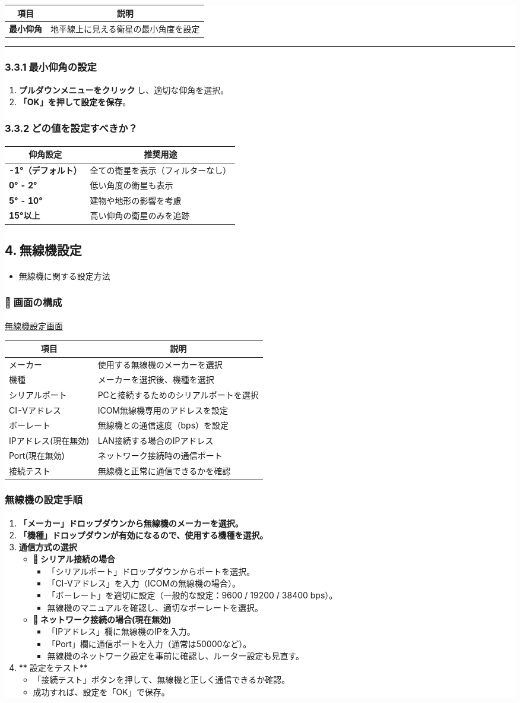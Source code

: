 | **項目**     | **説明**                             |
| ------------ | ------------------------------------ |
| **最小仰角** | 地平線上に見える衛星の最小角度を設定 |

---

### 3.3.1 最小仰角の設定

1. **プルダウンメニューをクリック** し、適切な仰角を選択。
2. **「OK」を押して設定を保存**。

### 3.3.2 どの値を設定すべきか？

| **仰角設定**          | **推奨用途**                       |
| --------------------- | ---------------------------------- |
| **-1°（デフォルト）** | 全ての衛星を表示（フィルターなし） |
| **0° - 2°**           | 低い角度の衛星も表示               |
| **5° - 10°**          | 建物や地形の影響を考慮             |
| **15°以上**           | 高い仰角の衛星のみを追跡           |

## 4. 無線機設定

- 無線機に関する設定方法

### 📌 画面の構成

[無線機設定画面](images/radio.png)

| 項目                 | 説明                                   |
| -------------------- | -------------------------------------- |
| メーカー             | 使用する無線機のメーカーを選択         |
| 機種                 | メーカーを選択後、機種を選択           |
| シリアルポート       | PCと接続するためのシリアルポートを選択 |
| CI-Vアドレス         | ICOM無線機専用のアドレスを設定         |
| ボーレート           | 無線機との通信速度（bps）を設定        |
| IPアドレス(現在無効) | LAN接続する場合のIPアドレス            |
| Port(現在無効)       | ネットワーク接続時の通信ポート         |
| 接続テスト           | 無線機と正常に通信できるかを確認       |

### 無線機の設定手順

1. **「メーカー」ドロップダウンから無線機のメーカーを選択。**
2. **「機種」ドロップダウンが有効になるので、使用する機種を選択。**
3. **通信方式の選択**
   - **🔹 シリアル接続の場合**
     - 「シリアルポート」ドロップダウンからポートを選択。
     - 「CI-Vアドレス」を入力（ICOMの無線機の場合）。
     - 「ボーレート」を適切に設定（一般的な設定：9600 / 19200 / 38400 bps）。
     - 無線機のマニュアルを確認し、適切なボーレートを選択。
   - **🔹 ネットワーク接続の場合(現在無効)**
     - 「IPアドレス」欄に無線機のIPを入力。
     - 「Port」欄に通信ポートを入力（通常は50000など）。
     - 無線機のネットワーク設定を事前に確認し、ルーター設定も見直す。
4. ** 設定をテスト**
   - 「接続テスト」ボタンを押して、無線機と正しく通信できるか確認。
   - 成功すれば、設定を「OK」で保存。